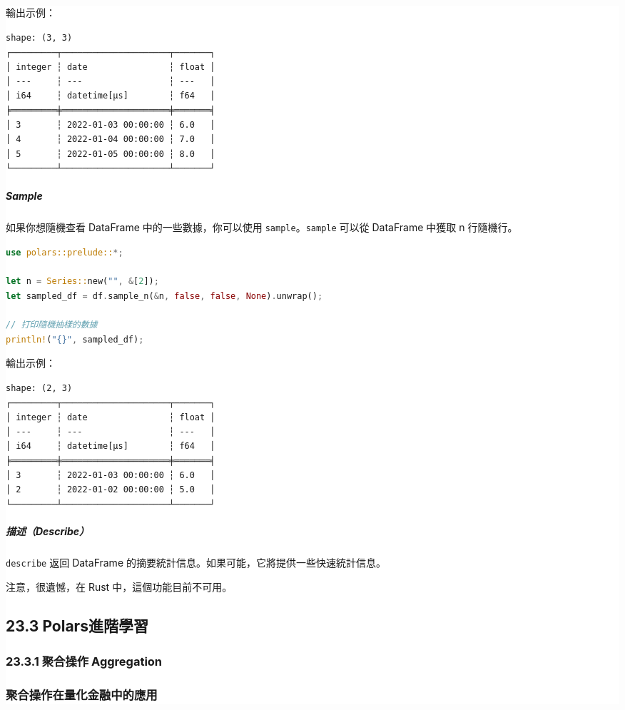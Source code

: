 輸出示例：

```
shape: (3, 3)
┌─────────┬─────────────────────┬───────┐
│ integer ┆ date                ┆ float │
│ ---     ┆ ---                 ┆ ---   │
│ i64     ┆ datetime[μs]        ┆ f64   │
╞═════════╪═════════════════════╪═══════╡
│ 3       ┆ 2022-01-03 00:00:00 ┆ 6.0   │
│ 4       ┆ 2022-01-04 00:00:00 ┆ 7.0   │
│ 5       ┆ 2022-01-05 00:00:00 ┆ 8.0   │
└─────────┴─────────────────────┴───────┘
```

##### Sample

如果你想隨機查看 DataFrame 中的一些數據，你可以使用 `sample`。`sample` 可以從 DataFrame 中獲取 n 行隨機行。

```rust
use polars::prelude::*;

let n = Series::new("", &[2]);
let sampled_df = df.sample_n(&n, false, false, None).unwrap();

// 打印隨機抽樣的數據
println!("{}", sampled_df);
```

輸出示例：

```
shape: (2, 3)
┌─────────┬─────────────────────┬───────┐
│ integer ┆ date                ┆ float │
│ ---     ┆ ---                 ┆ ---   │
│ i64     ┆ datetime[μs]        ┆ f64   │
╞═════════╪═════════════════════╪═══════╡
│ 3       ┆ 2022-01-03 00:00:00 ┆ 6.0   │
│ 2       ┆ 2022-01-02 00:00:00 ┆ 5.0   │
└─────────┴─────────────────────┴───────┘
```

##### 描述（Describe）

`describe` 返回 DataFrame 的摘要統計信息。如果可能，它將提供一些快速統計信息。

注意，很遺憾，在 Rust 中，這個功能目前不可用。



## 23.3 Polars進階學習

### 23.3.1 聚合操作 Aggregation

### 聚合操作在量化金融中的應用
